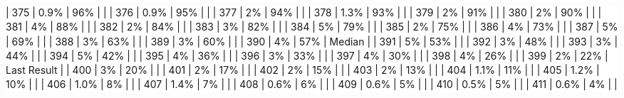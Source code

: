 | 375 | 0.9% | 96% |  |
| 376 | 0.9% | 95% |  |
| 377 | 2% | 94% |  |
| 378 | 1.3% | 93% |  |
| 379 | 2% | 91% |  |
| 380 | 2% | 90% |  |
| 381 | 4% | 88% |  |
| 382 | 2% | 84% |  |
| 383 | 3% | 82% |  |
| 384 | 5% | 79% |  |
| 385 | 2% | 75% |  |
| 386 | 4% | 73% |  |
| 387 | 5% | 69% |  |
| 388 | 3% | 63% |  |
| 389 | 3% | 60% |  |
| 390 | 4% | 57% | Median |
| 391 | 5% | 53% |  |
| 392 | 3% | 48% |  |
| 393 | 3% | 44% |  |
| 394 | 5% | 42% |  |
| 395 | 4% | 36% |  |
| 396 | 3% | 33% |  |
| 397 | 4% | 30% |  |
| 398 | 4% | 26% |  |
| 399 | 2% | 22% | Last Result |
| 400 | 3% | 20% |  |
| 401 | 2% | 17% |  |
| 402 | 2% | 15% |  |
| 403 | 2% | 13% |  |
| 404 | 1.1% | 11% |  |
| 405 | 1.2% | 10% |  |
| 406 | 1.0% | 8% |  |
| 407 | 1.4% | 7% |  |
| 408 | 0.6% | 6% |  |
| 409 | 0.6% | 5% |  |
| 410 | 0.5% | 5% |  |
| 411 | 0.6% | 4% |  |
